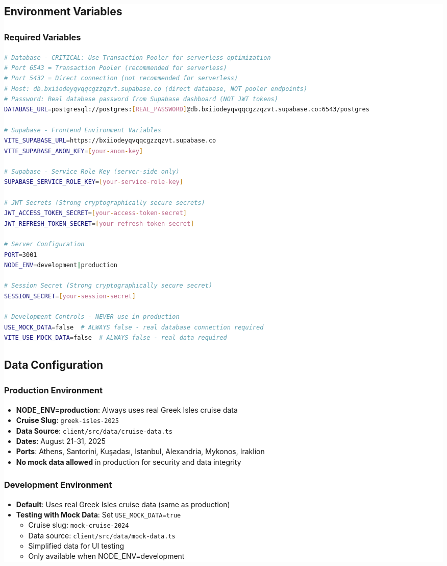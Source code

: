 ## Environment Variables

### Required Variables
```bash
# Database - CRITICAL: Use Transaction Pooler for serverless optimization
# Port 6543 = Transaction Pooler (recommended for serverless)
# Port 5432 = Direct connection (not recommended for serverless)
# Host: db.bxiiodeyqvqqcgzzqzvt.supabase.co (direct database, NOT pooler endpoints)
# Password: Real database password from Supabase dashboard (NOT JWT tokens)
DATABASE_URL=postgresql://postgres:[REAL_PASSWORD]@db.bxiiodeyqvqqcgzzqzvt.supabase.co:6543/postgres

# Supabase - Frontend Environment Variables
VITE_SUPABASE_URL=https://bxiiodeyqvqqcgzzqzvt.supabase.co
VITE_SUPABASE_ANON_KEY=[your-anon-key]

# Supabase - Service Role Key (server-side only)
SUPABASE_SERVICE_ROLE_KEY=[your-service-role-key]

# JWT Secrets (Strong cryptographically secure secrets)
JWT_ACCESS_TOKEN_SECRET=[your-access-token-secret]
JWT_REFRESH_TOKEN_SECRET=[your-refresh-token-secret]

# Server Configuration
PORT=3001
NODE_ENV=development|production

# Session Secret (Strong cryptographically secure secret)
SESSION_SECRET=[your-session-secret]

# Development Controls - NEVER use in production
USE_MOCK_DATA=false  # ALWAYS false - real database connection required
VITE_USE_MOCK_DATA=false  # ALWAYS false - real data required
```

## Data Configuration

### Production Environment
- **NODE_ENV=production**: Always uses real Greek Isles cruise data
- **Cruise Slug**: `greek-isles-2025`
- **Data Source**: `client/src/data/cruise-data.ts`
- **Dates**: August 21-31, 2025
- **Ports**: Athens, Santorini, Kuşadası, Istanbul, Alexandria, Mykonos, Iraklion
- **No mock data allowed** in production for security and data integrity

### Development Environment
- **Default**: Uses real Greek Isles cruise data (same as production)
- **Testing with Mock Data**: Set `USE_MOCK_DATA=true`
  - Cruise slug: `mock-cruise-2024`
  - Data source: `client/src/data/mock-data.ts`
  - Simplified data for UI testing
  - Only available when NODE_ENV=development
